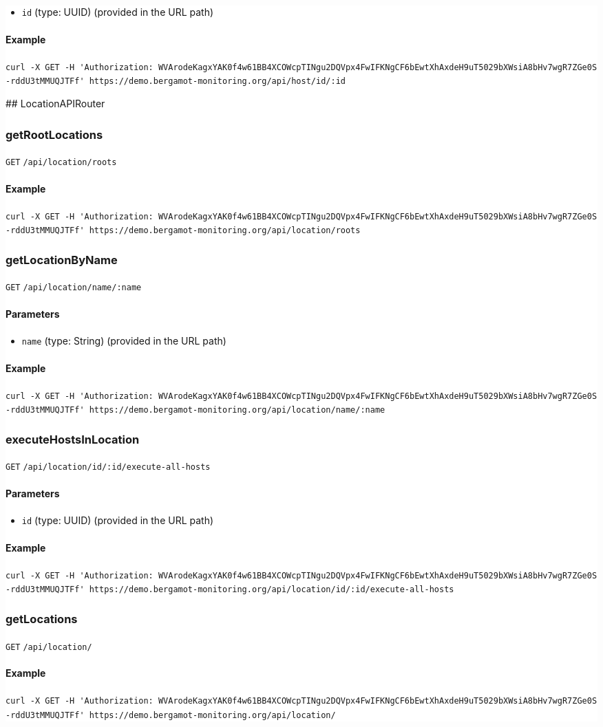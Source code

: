 * `id` (type: UUID) (provided in the URL path)

#### Example

    curl -X GET -H 'Authorization: WVArodeKagxYAK0f4w61BB4XCOWcpTINgu2DQVpx4FwIFKNgCF6bEwtXhAxdeH9uT5029bXWsiA8bHv7wgR7ZGe0S-rddU3tMMUQJTFf' https://demo.bergamot-monitoring.org/api/host/id/:id

<p><a id="locationapirouter"></a></p>
## LocationAPIRouter

### getRootLocations

`GET` `/api/location/roots`

#### Example

    curl -X GET -H 'Authorization: WVArodeKagxYAK0f4w61BB4XCOWcpTINgu2DQVpx4FwIFKNgCF6bEwtXhAxdeH9uT5029bXWsiA8bHv7wgR7ZGe0S-rddU3tMMUQJTFf' https://demo.bergamot-monitoring.org/api/location/roots

### getLocationByName

`GET` `/api/location/name/:name`

#### Parameters

* `name` (type: String) (provided in the URL path)

#### Example

    curl -X GET -H 'Authorization: WVArodeKagxYAK0f4w61BB4XCOWcpTINgu2DQVpx4FwIFKNgCF6bEwtXhAxdeH9uT5029bXWsiA8bHv7wgR7ZGe0S-rddU3tMMUQJTFf' https://demo.bergamot-monitoring.org/api/location/name/:name

### executeHostsInLocation

`GET` `/api/location/id/:id/execute-all-hosts`

#### Parameters

* `id` (type: UUID) (provided in the URL path)

#### Example

    curl -X GET -H 'Authorization: WVArodeKagxYAK0f4w61BB4XCOWcpTINgu2DQVpx4FwIFKNgCF6bEwtXhAxdeH9uT5029bXWsiA8bHv7wgR7ZGe0S-rddU3tMMUQJTFf' https://demo.bergamot-monitoring.org/api/location/id/:id/execute-all-hosts

### getLocations

`GET` `/api/location/`

#### Example

    curl -X GET -H 'Authorization: WVArodeKagxYAK0f4w61BB4XCOWcpTINgu2DQVpx4FwIFKNgCF6bEwtXhAxdeH9uT5029bXWsiA8bHv7wgR7ZGe0S-rddU3tMMUQJTFf' https://demo.bergamot-monitoring.org/api/location/
